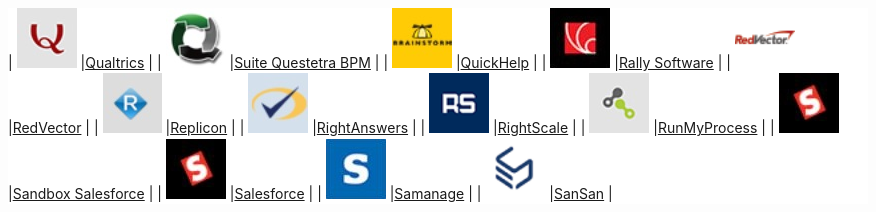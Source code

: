 | ![Logo](./media/active-directory-saas-tutorial-list/SaaSApp_Qualtrics.png) |[Qualtrics](https://go.microsoft.com/fwLink/?LinkID=522567&clcid=0x409) |
| ![Logo](./media/active-directory-saas-tutorial-list/SaaSApp_Questetra_BPM_Suite.png) |[Suite Questetra BPM](https://go.microsoft.com/fwLink/?LinkID=530240&clcid=0x409) |
| ![Logo](./media/active-directory-saas-tutorial-list/SaaSApp_QuickHelp.png) |[QuickHelp](https://go.microsoft.com/fwLink/?LinkID=530246&clcid=0x409) |
| ![Logo](./media/active-directory-saas-tutorial-list/SaaSApp_RallySoftware.png) |[Rally Software](https://go.microsoft.com/fwLink/?LinkID=403247&clcid=0x409) |
| ![Logo](./media/active-directory-saas-tutorial-list/SaaSApp_RedVector.png) |[RedVector](https://go.microsoft.com/fwLink/?LinkID=808001&clcid=0x409) |
| ![Logo](./media/active-directory-saas-tutorial-list/SaaSApp_Replicon.png) |[Replicon](https://go.microsoft.com/fwLink/?LinkID=403243&clcid=0x409) |
| ![Logo](./media/active-directory-saas-tutorial-list/SaaSApp_RightAnswers.png) |[RightAnswers](https://go.microsoft.com/fwLink/?LinkID=530239&clcid=0x409) |
| ![Logo](./media/active-directory-saas-tutorial-list/SaaSApp_RightScale.png) |[RightScale](https://go.microsoft.com/fwLink/?LinkID=807999&clcid=0x409) |
| ![Logo](./media/active-directory-saas-tutorial-list/SaaSApp_RunMyProcess.png) |[RunMyProcess](https://go.microsoft.com/fwLink/?LinkID=403246&clcid=0x409) |
| ![Logo](./media/active-directory-saas-tutorial-list/SaaSApp_Salesforce.png) |[Sandbox Salesforce](https://go.microsoft.com/fwLink/?LinkID=521879&clcid=0x409) |
| ![Logo](./media/active-directory-saas-tutorial-list/SaaSApp_Salesforce.png) |[Salesforce](https://go.microsoft.com/fwLink/?LinkID=286017&clcid=0x409) |
| ![Logo](./media/active-directory-saas-tutorial-list/SaaSApp_Samanage.png) |[Samanage](https://go.microsoft.com/fwLink/?LinkID=510241&clcid=0x409) |
| ![Logo](./media/active-directory-saas-tutorial-list/SaaSApp_SanSan.png) |[SanSan](https://go.microsoft.com/fwLink/?LinkID=808007&clcid=0x409) |
